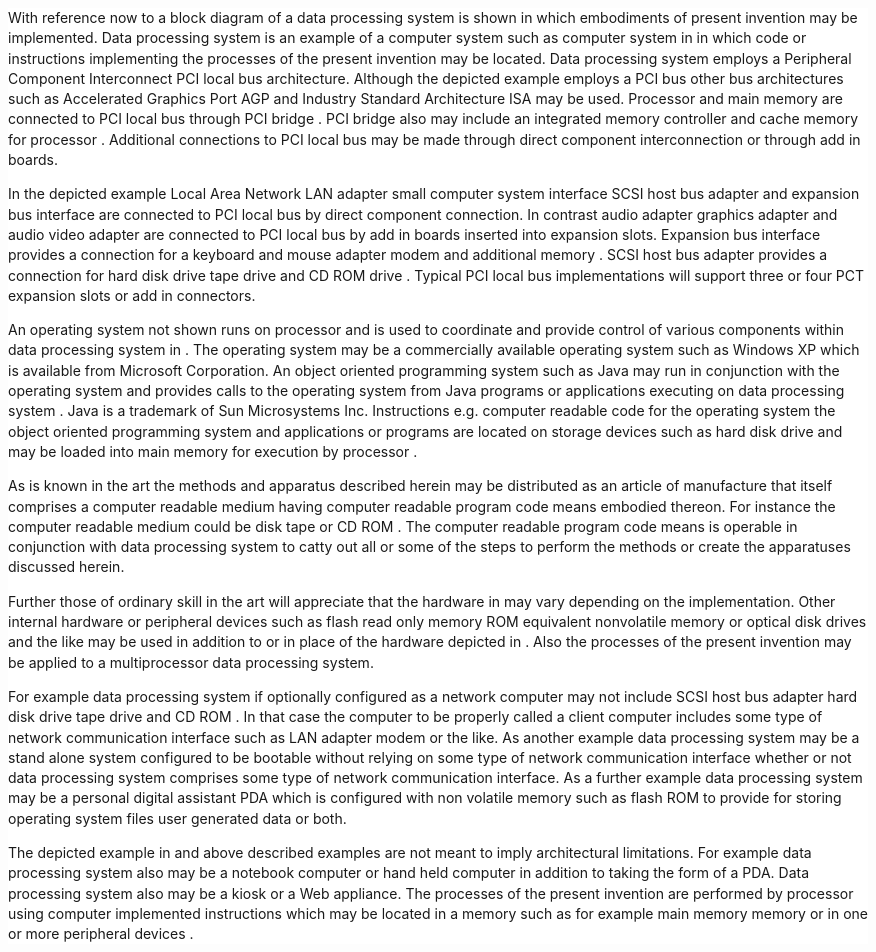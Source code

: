 With reference now to a block diagram of a data processing system is shown in which embodiments of present invention may be implemented. Data processing system is an example of a computer system such as computer system in in which code or instructions implementing the processes of the present invention may be located. Data processing system employs a Peripheral Component Interconnect PCI local bus architecture. Although the depicted example employs a PCI bus other bus architectures such as Accelerated Graphics Port AGP and Industry Standard Architecture ISA may be used. Processor and main memory are connected to PCI local bus through PCI bridge . PCI bridge also may include an integrated memory controller and cache memory for processor . Additional connections to PCI local bus may be made through direct component interconnection or through add in boards.

In the depicted example Local Area Network LAN adapter small computer system interface SCSI host bus adapter and expansion bus interface are connected to PCI local bus by direct component connection. In contrast audio adapter graphics adapter and audio video adapter are connected to PCI local bus by add in boards inserted into expansion slots. Expansion bus interface provides a connection for a keyboard and mouse adapter modem and additional memory . SCSI host bus adapter provides a connection for hard disk drive tape drive and CD ROM drive . Typical PCI local bus implementations will support three or four PCT expansion slots or add in connectors.

An operating system not shown runs on processor and is used to coordinate and provide control of various components within data processing system in . The operating system may be a commercially available operating system such as Windows XP which is available from Microsoft Corporation. An object oriented programming system such as Java may run in conjunction with the operating system and provides calls to the operating system from Java programs or applications executing on data processing system . Java is a trademark of Sun Microsystems Inc. Instructions e.g. computer readable code for the operating system the object oriented programming system and applications or programs are located on storage devices such as hard disk drive and may be loaded into main memory for execution by processor .

As is known in the art the methods and apparatus described herein may be distributed as an article of manufacture that itself comprises a computer readable medium having computer readable program code means embodied thereon. For instance the computer readable medium could be disk tape or CD ROM . The computer readable program code means is operable in conjunction with data processing system to catty out all or some of the steps to perform the methods or create the apparatuses discussed herein.

Further those of ordinary skill in the art will appreciate that the hardware in may vary depending on the implementation. Other internal hardware or peripheral devices such as flash read only memory ROM equivalent nonvolatile memory or optical disk drives and the like may be used in addition to or in place of the hardware depicted in . Also the processes of the present invention may be applied to a multiprocessor data processing system.

For example data processing system if optionally configured as a network computer may not include SCSI host bus adapter hard disk drive tape drive and CD ROM . In that case the computer to be properly called a client computer includes some type of network communication interface such as LAN adapter modem or the like. As another example data processing system may be a stand alone system configured to be bootable without relying on some type of network communication interface whether or not data processing system comprises some type of network communication interface. As a further example data processing system may be a personal digital assistant PDA which is configured with non volatile memory such as flash ROM to provide for storing operating system files user generated data or both.

The depicted example in and above described examples are not meant to imply architectural limitations. For example data processing system also may be a notebook computer or hand held computer in addition to taking the form of a PDA. Data processing system also may be a kiosk or a Web appliance. The processes of the present invention are performed by processor using computer implemented instructions which may be located in a memory such as for example main memory memory or in one or more peripheral devices .
